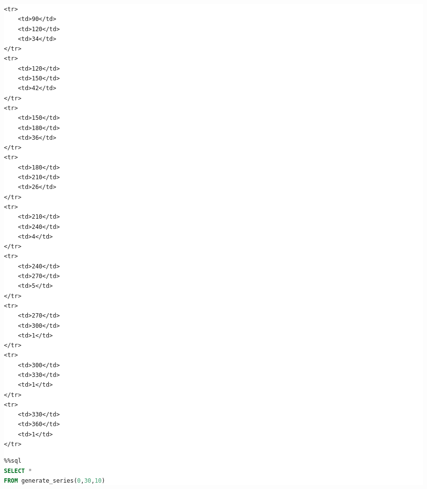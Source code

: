     <tr>
        <td>90</td>
        <td>120</td>
        <td>34</td>
    </tr>
    <tr>
        <td>120</td>
        <td>150</td>
        <td>42</td>
    </tr>
    <tr>
        <td>150</td>
        <td>180</td>
        <td>36</td>
    </tr>
    <tr>
        <td>180</td>
        <td>210</td>
        <td>26</td>
    </tr>
    <tr>
        <td>210</td>
        <td>240</td>
        <td>4</td>
    </tr>
    <tr>
        <td>240</td>
        <td>270</td>
        <td>5</td>
    </tr>
    <tr>
        <td>270</td>
        <td>300</td>
        <td>1</td>
    </tr>
    <tr>
        <td>300</td>
        <td>330</td>
        <td>1</td>
    </tr>
    <tr>
        <td>330</td>
        <td>360</td>
        <td>1</td>
    </tr>
</table>




```sql
%%sql
SELECT *
FROM generate_series(0,30,10)
```

